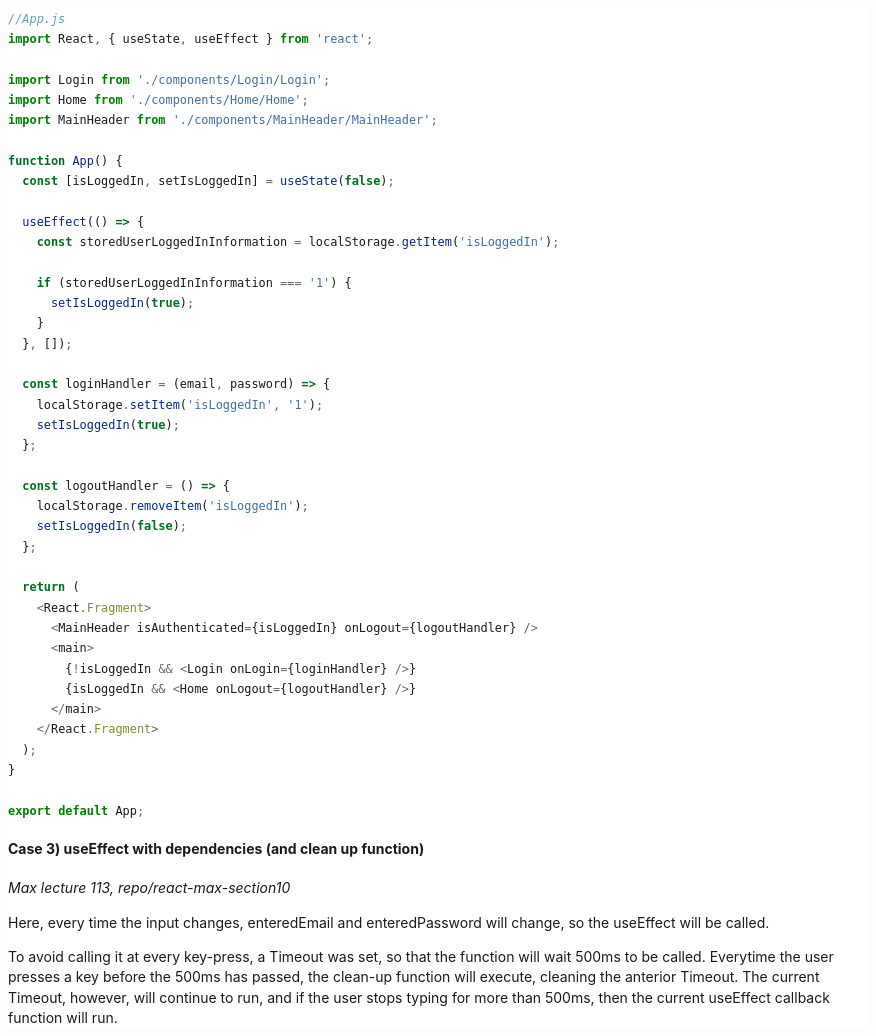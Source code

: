 ```js
//App.js
import React, { useState, useEffect } from 'react';

import Login from './components/Login/Login';
import Home from './components/Home/Home';
import MainHeader from './components/MainHeader/MainHeader';

function App() {
  const [isLoggedIn, setIsLoggedIn] = useState(false);

  useEffect(() => {
    const storedUserLoggedInInformation = localStorage.getItem('isLoggedIn');

    if (storedUserLoggedInInformation === '1') {
      setIsLoggedIn(true);
    }
  }, []);

  const loginHandler = (email, password) => {
    localStorage.setItem('isLoggedIn', '1');
    setIsLoggedIn(true);
  };

  const logoutHandler = () => {
    localStorage.removeItem('isLoggedIn');
    setIsLoggedIn(false);
  };

  return (
    <React.Fragment>
      <MainHeader isAuthenticated={isLoggedIn} onLogout={logoutHandler} />
      <main>
        {!isLoggedIn && <Login onLogin={loginHandler} />}
        {isLoggedIn && <Home onLogout={logoutHandler} />}
      </main>
    </React.Fragment>
  );
}

export default App;
```

#### Case 3) useEffect with dependencies (and clean up function)

_Max lecture 113, repo/react-max-section10_

Here, every time the input changes, enteredEmail and enteredPassword will change, so the useEffect will be called.

To avoid calling it at every key-press, a Timeout was set, so that the function will wait 500ms to be called. Everytime the user presses a key before the 500ms has passed, the clean-up function will execute, cleaning the anterior Timeout. The current Timeout, however, will continue to run, and if the user stops typing for more than 500ms, then the current useEffect callback function will run.
